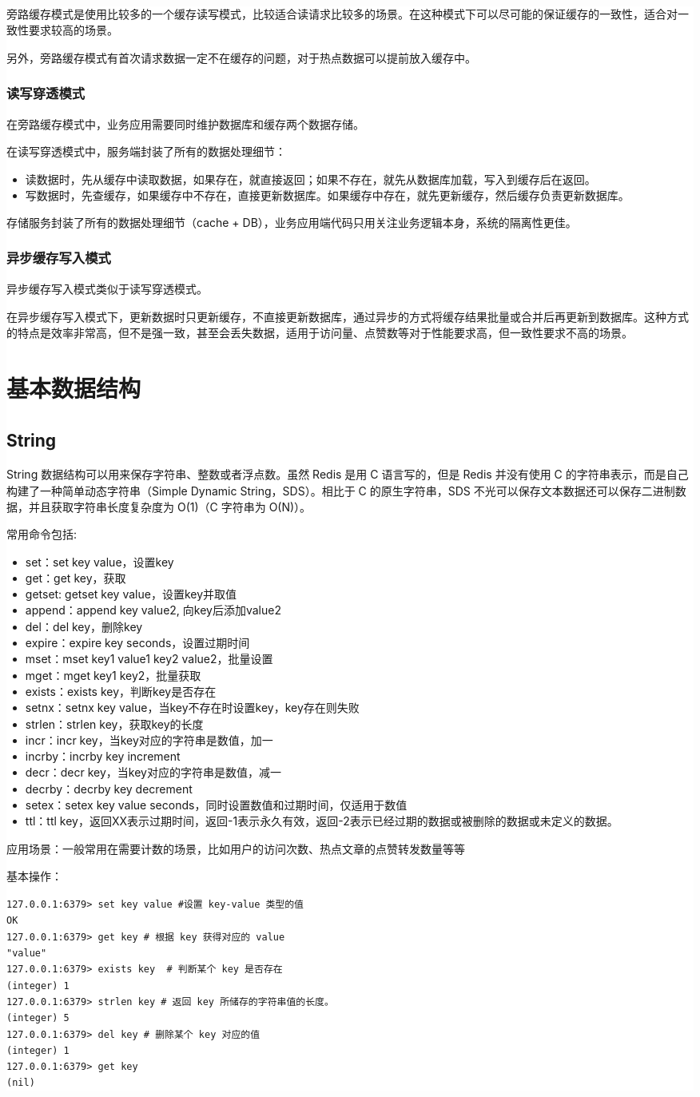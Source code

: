旁路缓存模式是使用比较多的一个缓存读写模式，比较适合读请求比较多的场景。在这种模式下可以尽可能的保证缓存的一致性，适合对一致性要求较高的场景。

另外，旁路缓存模式有首次请求数据一定不在缓存的问题，对于热点数据可以提前放入缓存中。


### 读写穿透模式
在旁路缓存模式中，业务应用需要同时维护数据库和缓存两个数据存储。

在读写穿透模式中，服务端封装了所有的数据处理细节：
- 读数据时，先从缓存中读取数据，如果存在，就直接返回；如果不存在，就先从数据库加载，写入到缓存后在返回。
- 写数据时，先查缓存，如果缓存中不存在，直接更新数据库。如果缓存中存在，就先更新缓存，然后缓存负责更新数据库。

存储服务封装了所有的数据处理细节（cache + DB），业务应用端代码只用关注业务逻辑本身，系统的隔离性更佳。


### 异步缓存写入模式
异步缓存写入模式类似于读写穿透模式。

在异步缓存写入模式下，更新数据时只更新缓存，不直接更新数据库，通过异步的方式将缓存结果批量或合并后再更新到数据库。这种方式的特点是效率非常高，但不是强一致，甚至会丢失数据，适用于访问量、点赞数等对于性能要求高，但一致性要求不高的场景。



# 基本数据结构

## String
String 数据结构可以用来保存字符串、整数或者浮点数。虽然 Redis 是用 C 语言写的，但是 Redis 并没有使用 C 的字符串表示，而是自己构建了一种简单动态字符串（Simple Dynamic String，SDS）。相比于 C 的原生字符串，SDS 不光可以保存文本数据还可以保存二进制数据，并且获取字符串长度复杂度为 O(1)（C 字符串为 O(N)）。

常用命令包括: 
- set：set key value，设置key
- get：get key，获取
- getset: getset key value，设置key并取值
- append：append key value2, 向key后添加value2
- del：del key，删除key
- expire：expire key seconds，设置过期时间
- mset：mset key1 value1 key2 value2，批量设置
- mget：mget key1 key2，批量获取
- exists：exists key，判断key是否存在
- setnx：setnx key value，当key不存在时设置key，key存在则失败
- strlen：strlen key，获取key的长度
- incr：incr key，当key对应的字符串是数值，加一
- incrby：incrby key increment
- decr：decr key，当key对应的字符串是数值，减一
- decrby：decrby key decrement
- setex：setex key value seconds，同时设置数值和过期时间，仅适用于数值
- ttl：ttl key，返回XX表示过期时间，返回-1表示永久有效，返回-2表示已经过期的数据或被删除的数据或未定义的数据。


应用场景：一般常用在需要计数的场景，比如用户的访问次数、热点文章的点赞转发数量等等

基本操作：
```shell
127.0.0.1:6379> set key value #设置 key-value 类型的值
OK
127.0.0.1:6379> get key # 根据 key 获得对应的 value
"value"
127.0.0.1:6379> exists key  # 判断某个 key 是否存在
(integer) 1
127.0.0.1:6379> strlen key # 返回 key 所储存的字符串值的长度。
(integer) 5
127.0.0.1:6379> del key # 删除某个 key 对应的值
(integer) 1
127.0.0.1:6379> get key
(nil)
```
